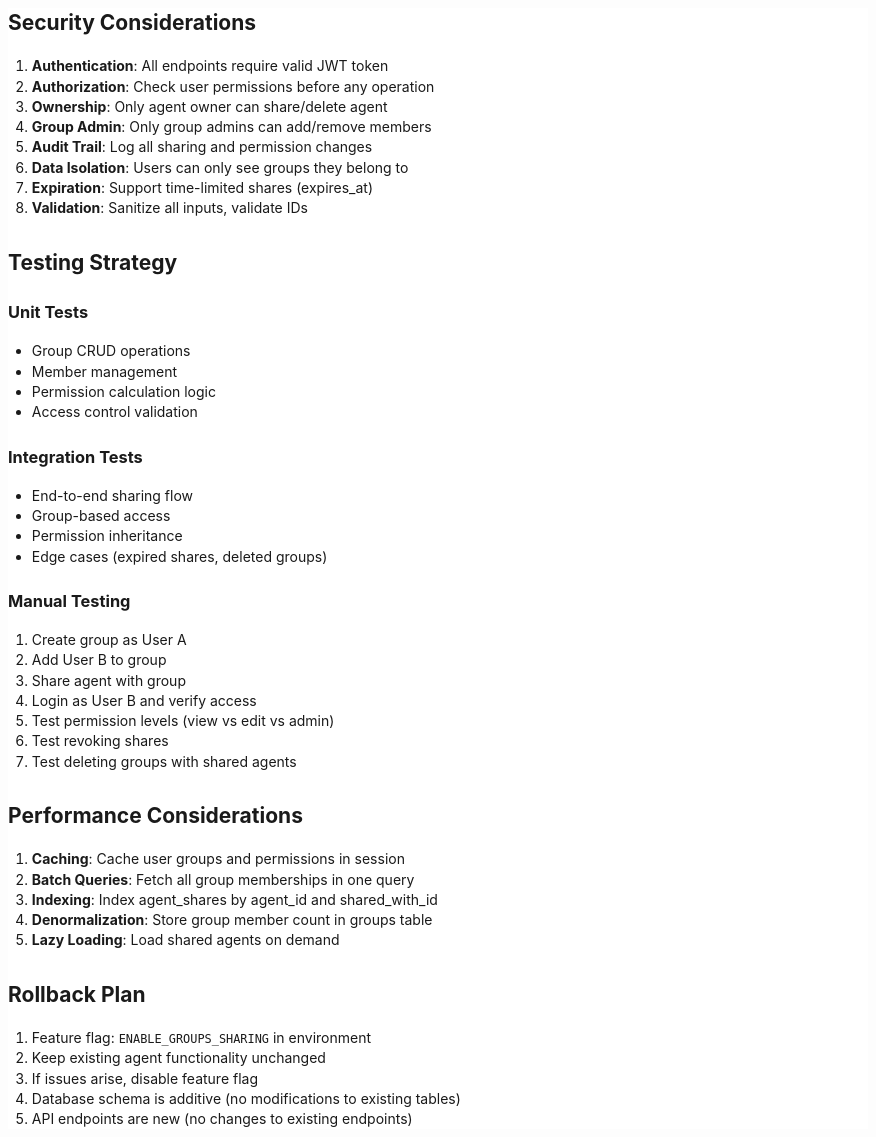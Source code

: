 ## Security Considerations

1. **Authentication**: All endpoints require valid JWT token
2. **Authorization**: Check user permissions before any operation
3. **Ownership**: Only agent owner can share/delete agent
4. **Group Admin**: Only group admins can add/remove members
5. **Audit Trail**: Log all sharing and permission changes
6. **Data Isolation**: Users can only see groups they belong to
7. **Expiration**: Support time-limited shares (expires_at)
8. **Validation**: Sanitize all inputs, validate IDs

## Testing Strategy

### Unit Tests
- Group CRUD operations
- Member management
- Permission calculation logic
- Access control validation

### Integration Tests
- End-to-end sharing flow
- Group-based access
- Permission inheritance
- Edge cases (expired shares, deleted groups)

### Manual Testing
1. Create group as User A
2. Add User B to group
3. Share agent with group
4. Login as User B and verify access
5. Test permission levels (view vs edit vs admin)
6. Test revoking shares
7. Test deleting groups with shared agents

## Performance Considerations

1. **Caching**: Cache user groups and permissions in session
2. **Batch Queries**: Fetch all group memberships in one query
3. **Indexing**: Index agent_shares by agent_id and shared_with_id
4. **Denormalization**: Store group member count in groups table
5. **Lazy Loading**: Load shared agents on demand

## Rollback Plan

1. Feature flag: `ENABLE_GROUPS_SHARING` in environment
2. Keep existing agent functionality unchanged
3. If issues arise, disable feature flag
4. Database schema is additive (no modifications to existing tables)
5. API endpoints are new (no changes to existing endpoints)
